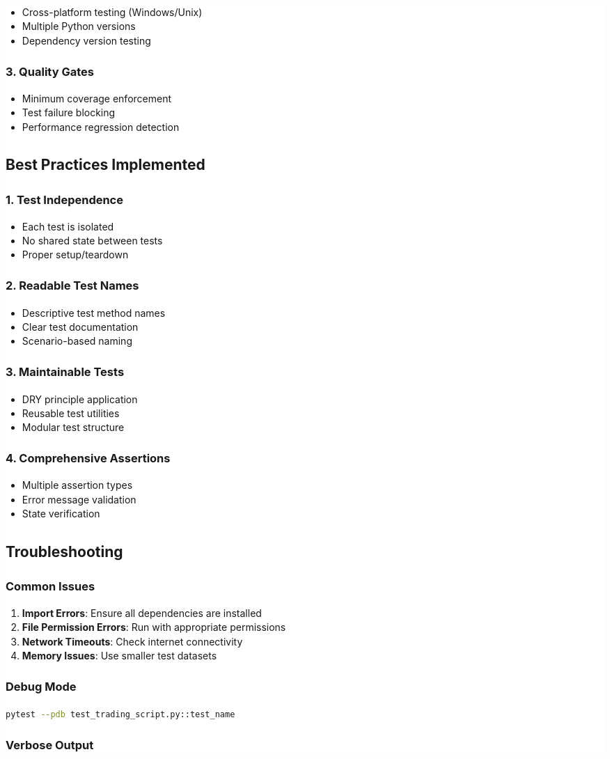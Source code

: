 - Cross-platform testing (Windows/Unix)
- Multiple Python versions
- Dependency version testing

### 3. Quality Gates

- Minimum coverage enforcement
- Test failure blocking
- Performance regression detection

## Best Practices Implemented

### 1. Test Independence

- Each test is isolated
- No shared state between tests
- Proper setup/teardown

### 2. Readable Test Names

- Descriptive test method names
- Clear test documentation
- Scenario-based naming

### 3. Maintainable Tests

- DRY principle application
- Reusable test utilities
- Modular test structure

### 4. Comprehensive Assertions

- Multiple assertion types
- Error message validation
- State verification

## Troubleshooting

### Common Issues

1. **Import Errors**: Ensure all dependencies are installed
2. **File Permission Errors**: Run with appropriate permissions
3. **Network Timeouts**: Check internet connectivity
4. **Memory Issues**: Use smaller test datasets

### Debug Mode

```bash
pytest --pdb test_trading_script.py::test_name
```

### Verbose Output
